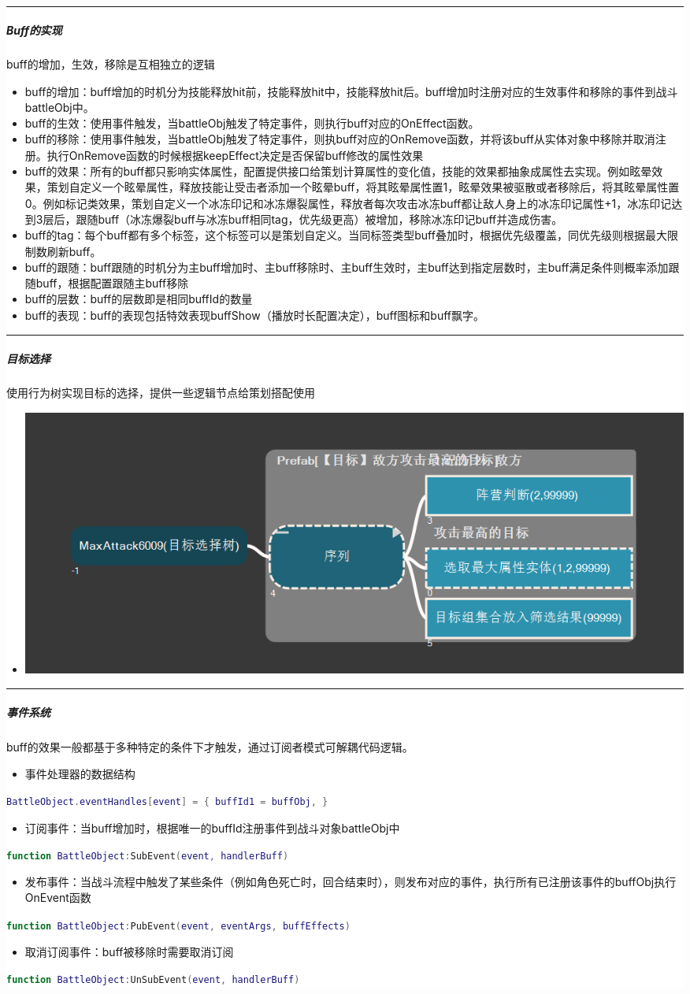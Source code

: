 * * *

##### Buff的实现
buff的增加，生效，移除是互相独立的逻辑
 * buff的增加：buff增加的时机分为技能释放hit前，技能释放hit中，技能释放hit后。buff增加时注册对应的生效事件和移除的事件到战斗battleObj中。
 * buff的生效：使用事件触发，当battleObj触发了特定事件，则执行buff对应的OnEffect函数。
 * buff的移除：使用事件触发，当battleObj触发了特定事件，则执buff对应的OnRemove函数，并将该buff从实体对象中移除并取消注册。执行OnRemove函数的时候根据keepEffect决定是否保留buff修改的属性效果
 * buff的效果：所有的buff都只影响实体属性，配置提供接口给策划计算属性的变化值，技能的效果都抽象成属性去实现。例如眩晕效果，策划自定义一个眩晕属性，释放技能让受击者添加一个眩晕buff，将其眩晕属性置1，眩晕效果被驱散或者移除后，将其眩晕属性置0。例如标记类效果，策划自定义一个冰冻印记和冰冻爆裂属性，释放者每次攻击冰冻buff都让敌人身上的冰冻印记属性+1，冰冻印记达到3层后，跟随buff（冰冻爆裂buff与冰冻buff相同tag，优先级更高）被增加，移除冰冻印记buff并造成伤害。
 * buff的tag：每个buff都有多个标签，这个标签可以是策划自定义。当同标签类型buff叠加时，根据优先级覆盖，同优先级则根据最大限制数刷新buff。
 * buff的跟随：buff跟随的时机分为主buff增加时、主buff移除时、主buff生效时，主buff达到指定层数时，主buff满足条件则概率添加跟随buff，根据配置跟随主buff移除
 * buff的层数：buff的层数即是相同buffId的数量
 * buff的表现：buff的表现包括特效表现buffShow（播放时长配置决定），buff图标和buff飘字。

* * *

##### 目标选择
使用行为树实现目标的选择，提供一些逻辑节点给策划搭配使用
 * ![targetSelect](https://github.com/HahahaVal/HahahaVal.github.io/blob/main/_posts/src/ATB%E5%9B%9E%E5%90%88%E5%88%B6%E6%88%98%E6%96%97/3.png?raw=true)

* * *
##### 事件系统
buff的效果一般都基于多种特定的条件下才触发，通过订阅者模式可解耦代码逻辑。
 * 事件处理器的数据结构
```lua
BattleObject.eventHandles[event] = { buffId1 = buffObj, }
```
 * 订阅事件：当buff增加时，根据唯一的buffId注册事件到战斗对象battleObj中
```lua
function BattleObject:SubEvent(event, handlerBuff)
```
 * 发布事件：当战斗流程中触发了某些条件（例如角色死亡时，回合结束时），则发布对应的事件，执行所有已注册该事件的buffObj执行OnEvent函数
```lua
function BattleObject:PubEvent(event, eventArgs, buffEffects)
```
 * 取消订阅事件：buff被移除时需要取消订阅
```lua
function BattleObject:UnSubEvent(event, handlerBuff)
```
